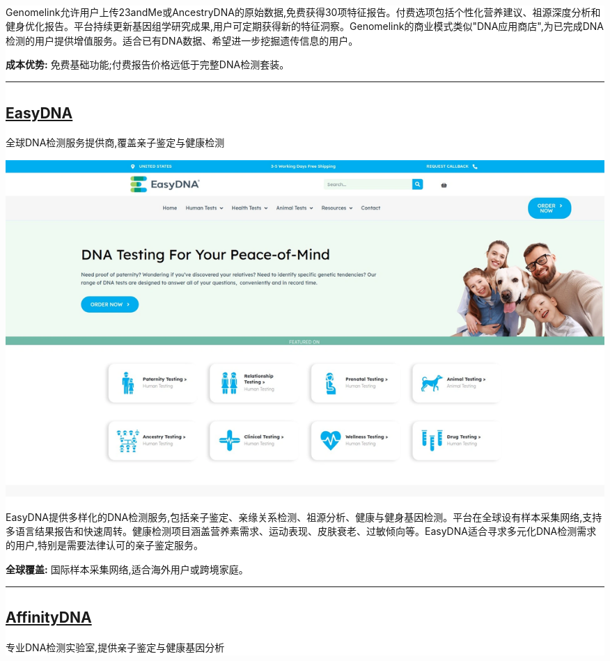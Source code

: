 
Genomelink允许用户上传23andMe或AncestryDNA的原始数据,免费获得30项特征报告。付费选项包括个性化营养建议、祖源深度分析和健身优化报告。平台持续更新基因组学研究成果,用户可定期获得新的特征洞察。Genomelink的商业模式类似"DNA应用商店",为已完成DNA检测的用户提供增值服务。适合已有DNA数据、希望进一步挖掘遗传信息的用户。

**成本优势:** 免费基础功能;付费报告价格远低于完整DNA检测套装。

***

## **[EasyDNA](https://easy-dna.com)**

全球DNA检测服务提供商,覆盖亲子鉴定与健康检测

![EasyDNA Screenshot](image/easy-dna.webp)


EasyDNA提供多样化的DNA检测服务,包括亲子鉴定、亲缘关系检测、祖源分析、健康与健身基因检测。平台在全球设有样本采集网络,支持多语言结果报告和快速周转。健康检测项目涵盖营养素需求、运动表现、皮肤衰老、过敏倾向等。EasyDNA适合寻求多元化DNA检测需求的用户,特别是需要法律认可的亲子鉴定服务。

**全球覆盖:** 国际样本采集网络,适合海外用户或跨境家庭。

***

## **[AffinityDNA](https://www.affinity-dna.com)**

专业DNA检测实验室,提供亲子鉴定与健康基因分析
